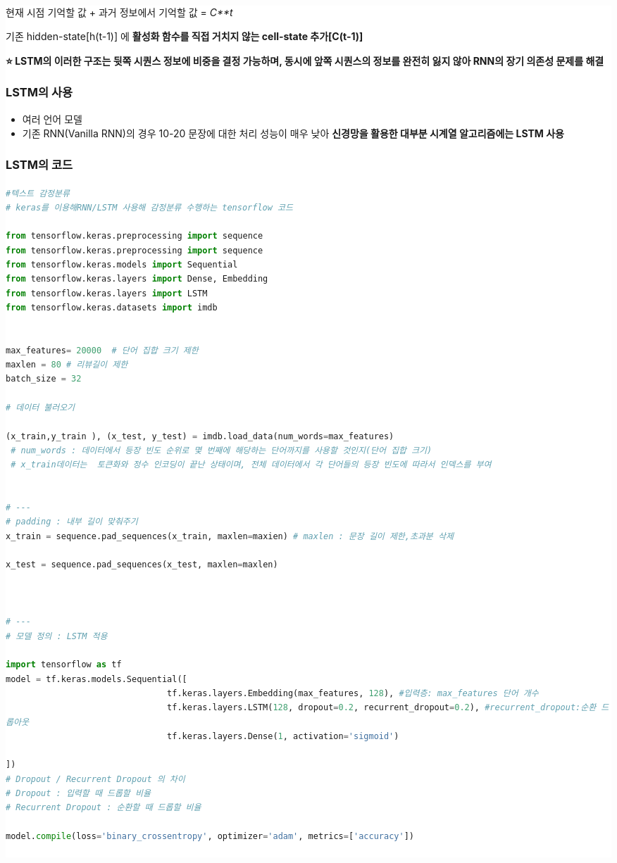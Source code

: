 현재 시점 기억할 값 + 과거 정보에서 기억할 값 = *C**t*





기존 hidden-state[h(t-1)] 에 **활성화 함수를 직접 거치지 않는 cell-state 추가[C(t-1)]**

**⭐ LSTM의 이러한 구조는 뒷쪽 시퀀스 정보에 비중을 결정 가능하며, 동시에 앞쪽 시퀀스의 정보를 완전히 잃지 않아 RNN의 장기 의존성 문제를 해결**

### **LSTM의 사용**

- 여러 언어 모델
- 기존 RNN(Vanilla RNN)의 경우 10-20 문장에 대한 처리 성능이 매우 낮아
  **신경망을 활용한 대부분 시계열 알고리즘에는 LSTM 사용**

### **LSTM의 코드**

```python
#텍스트 감정분류 
# keras를 이용해RNN/LSTM 사용해 감정분류 수행하는 tensorflow 코드

from tensorflow.keras.preprocessing import sequence
from tensorflow.keras.preprocessing import sequence
from tensorflow.keras.models import Sequential
from tensorflow.keras.layers import Dense, Embedding
from tensorflow.keras.layers import LSTM
from tensorflow.keras.datasets import imdb


max_features= 20000  # 단어 집합 크기 제한
maxlen = 80 # 리뷰길이 제한
batch_size = 32

# 데이터 불러오기

(x_train,y_train ), (x_test, y_test) = imdb.load_data(num_words=max_features) 
 # num_words : 데이터에서 등장 빈도 순위로 몇 번째에 해당하는 단어까지를 사용할 것인지(단어 집합 크기)
 # x_train데이터는  토큰화와 정수 인코딩이 끝난 상태이며, 전체 데이터에서 각 단어들의 등장 빈도에 따라서 인덱스를 부여
 
     
# ---      
# padding : 내부 길이 맞춰주기
x_train = sequence.pad_sequences(x_train, maxlen=maxien) # maxlen : 문장 길이 제한,초과분 삭제

x_test = sequence.pad_sequences(x_test, maxlen=maxlen)
     
     
     
# ---     
# 모델 정의 : LSTM 적용

import tensorflow as tf
model = tf.keras.models.Sequential([
                                tf.keras.layers.Embedding(max_features, 128), #입력층: max_features 단어 개수
                                tf.keras.layers.LSTM(128, dropout=0.2, recurrent_dropout=0.2), #recurrent_dropout:순환 드롭아웃
                                tf.keras.layers.Dense(1, activation='sigmoid')  
                            
])
# Dropout / Recurrent Dropout 의 차이
# Dropout : 입력할 때 드롭할 비율
# Recurrent Dropout : 순환할 때 드롭할 비율

model.compile(loss='binary_crossentropy', optimizer='adam', metrics=['accuracy'])     
     
```